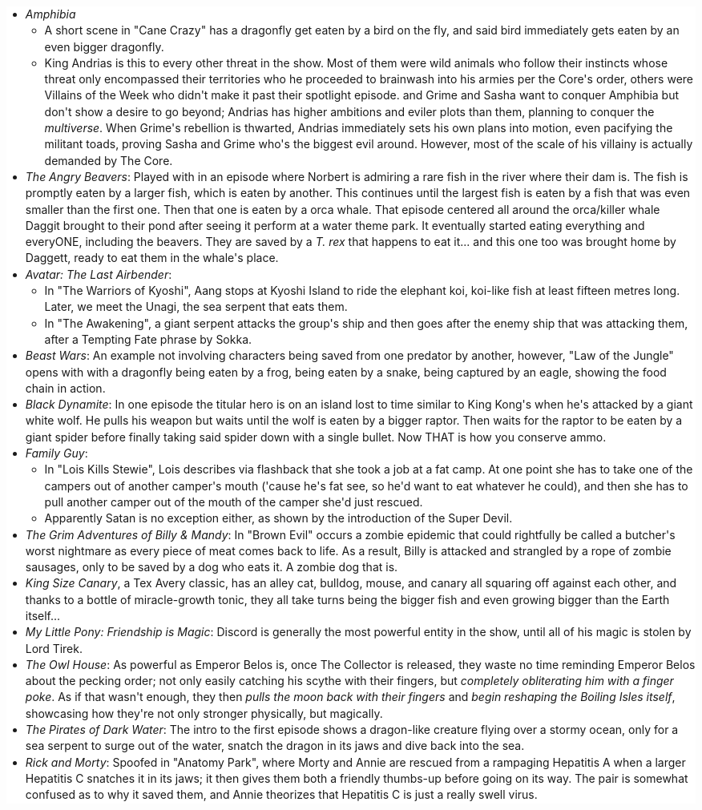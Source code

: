-   _Amphibia_
    -   A short scene in "Cane Crazy" has a dragonfly get eaten by a bird on the fly, and said bird immediately gets eaten by an even bigger dragonfly.
    -   King Andrias is this to every other threat in the show. Most of them were wild animals who follow their instincts whose threat only encompassed their territories who he proceeded to brainwash into his armies per the Core's order, others were Villains of the Week who didn't make it past their spotlight episode. and Grime and Sasha want to conquer Amphibia but don't show a desire to go beyond; Andrias has higher ambitions and eviler plots than them, planning to conquer the _multiverse_. When Grime's rebellion is thwarted, Andrias immediately sets his own plans into motion, even pacifying the militant toads, proving Sasha and Grime who's the biggest evil around. However, most of the scale of his villainy is actually demanded by The Core.
-   _The Angry Beavers_: Played with in an episode where Norbert is admiring a rare fish in the river where their dam is. The fish is promptly eaten by a larger fish, which is eaten by another. This continues until the largest fish is eaten by a fish that was even smaller than the first one. Then that one is eaten by a orca whale. That episode centered all around the orca/killer whale Daggit brought to their pond after seeing it perform at a water theme park. It eventually started eating everything and everyONE, including the beavers. They are saved by a _T. rex_ that happens to eat it... and this one too was brought home by Daggett, ready to eat them in the whale's place.
-   _Avatar: The Last Airbender_:
    -   In "The Warriors of Kyoshi", Aang stops at Kyoshi Island to ride the elephant koi, koi-like fish at least fifteen metres long. Later, we meet the Unagi, the sea serpent that eats them.
    -   In "The Awakening", a giant serpent attacks the group's ship and then goes after the enemy ship that was attacking them, after a Tempting Fate phrase by Sokka.
-   _Beast Wars_: An example not involving characters being saved from one predator by another, however, "Law of the Jungle" opens with with a dragonfly being eaten by a frog, being eaten by a snake, being captured by an eagle, showing the food chain in action.
-   _Black Dynamite_: In one episode the titular hero is on an island lost to time similar to King Kong's when he's attacked by a giant white wolf. He pulls his weapon but waits until the wolf is eaten by a bigger raptor. Then waits for the raptor to be eaten by a giant spider before finally taking said spider down with a single bullet. Now THAT is how you conserve ammo.
-   _Family Guy_:
    -   In "Lois Kills Stewie", Lois describes via flashback that she took a job at a fat camp. At one point she has to take one of the campers out of another camper's mouth ('cause he's fat see, so he'd want to eat whatever he could), and then she has to pull another camper out of the mouth of the camper she'd just rescued.
    -   Apparently Satan is no exception either, as shown by the introduction of the Super Devil.
-   _The Grim Adventures of Billy & Mandy_: In "Brown Evil" occurs a zombie epidemic that could rightfully be called a butcher's worst nightmare as every piece of meat comes back to life. As a result, Billy is attacked and strangled by a rope of zombie sausages, only to be saved by a dog who eats it. A zombie dog that is.
-   _King Size Canary_, a Tex Avery classic, has an alley cat, bulldog, mouse, and canary all squaring off against each other, and thanks to a bottle of miracle-growth tonic, they all take turns being the bigger fish and even growing bigger than the Earth itself...
-   _My Little Pony: Friendship is Magic_: Discord is generally the most powerful entity in the show, until all of his magic is stolen by Lord Tirek.
-   _The Owl House_: As powerful as Emperor Belos is, once The Collector is released, they waste no time reminding Emperor Belos about the pecking order; not only easily catching his scythe with their fingers, but _completely obliterating him with a finger poke_. As if that wasn't enough, they then _pulls the moon back with their fingers_ and _begin reshaping the Boiling Isles itself_, showcasing how they're not only stronger physically, but magically.
-   _The Pirates of Dark Water_: The intro to the first episode shows a dragon-like creature flying over a stormy ocean, only for a sea serpent to surge out of the water, snatch the dragon in its jaws and dive back into the sea.
-   _Rick and Morty_: Spoofed in "Anatomy Park", where Morty and Annie are rescued from a rampaging Hepatitis A when a larger Hepatitis C snatches it in its jaws; it then gives them both a friendly thumbs-up before going on its way. The pair is somewhat confused as to why it saved them, and Annie theorizes that Hepatitis C is just a really swell virus.